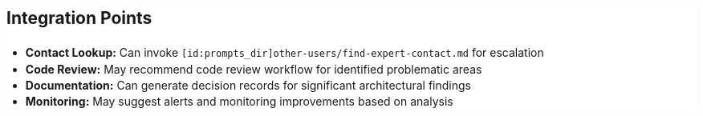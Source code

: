 ## Integration Points
- **Contact Lookup:** Can invoke `[id:prompts_dir]other-users/find-expert-contact.md` for escalation
- **Code Review:** May recommend code review workflow for identified problematic areas
- **Documentation:** Can generate decision records for significant architectural findings
- **Monitoring:** May suggest alerts and monitoring improvements based on analysis
